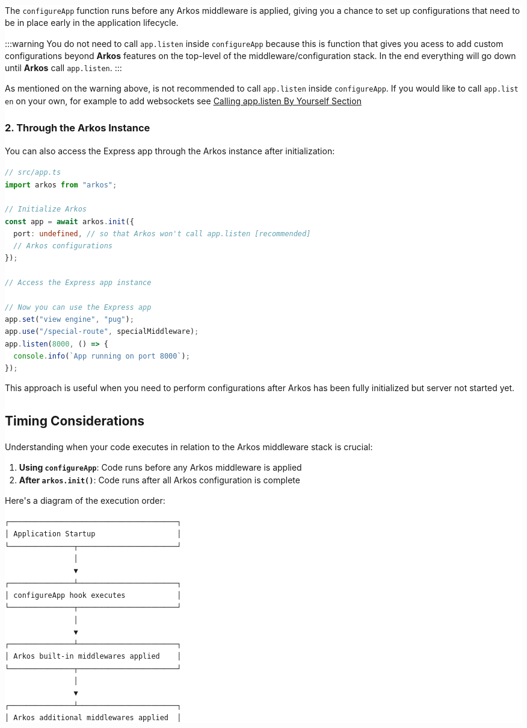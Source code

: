 The `configureApp` function runs before any Arkos middleware is applied, giving you a chance to set up configurations that need to be in place early in the application lifecycle.

:::warning
You do not need to call `app.listen` inside `configureApp` because this is function that gives you acess to add custom configurations beyond **Arkos** features on the top-level of the middleware/configuration stack. In the end everything will go down until **Arkos** call `app.listen`.
:::

As mentioned on the warning above, is not recommended to call `app.listen` inside `configureApp`. If you would like to call `app.listen` on your own, for example to add websockets see [Calling app.listen By Yourself Section](/docs/guide/accessing-the-express-app#calling-applisten-by-yourself)

### 2. Through the Arkos Instance

You can also access the Express app through the Arkos instance after initialization:

```ts
// src/app.ts
import arkos from "arkos";

// Initialize Arkos
const app = await arkos.init({
  port: undefined, // so that Arkos won't call app.listen [recommended]
  // Arkos configurations
});

// Access the Express app instance

// Now you can use the Express app
app.set("view engine", "pug");
app.use("/special-route", specialMiddleware);
app.listen(8000, () => {
  console.info(`App running on port 8000`);
});
```

This approach is useful when you need to perform configurations after Arkos has been fully initialized but server not started yet.

## Timing Considerations

Understanding when your code executes in relation to the Arkos middleware stack is crucial:

1. **Using `configureApp`**: Code runs before any Arkos middleware is applied
2. **After `arkos.init()`**: Code runs after all Arkos configuration is complete

Here's a diagram of the execution order:

```
┌───────────────────────────────────────┐
│ Application Startup                   │
└───────────────┬───────────────────────┘
                │
                ▼
┌───────────────┴───────────────────────┐
│ configureApp hook executes            │
└───────────────┬───────────────────────┘
                │
                ▼
┌───────────────┴───────────────────────┐
│ Arkos built-in middlewares applied    │
└───────────────┬───────────────────────┘
                │
                ▼
┌───────────────┴───────────────────────┐
│ Arkos additional middlewares applied  │
```